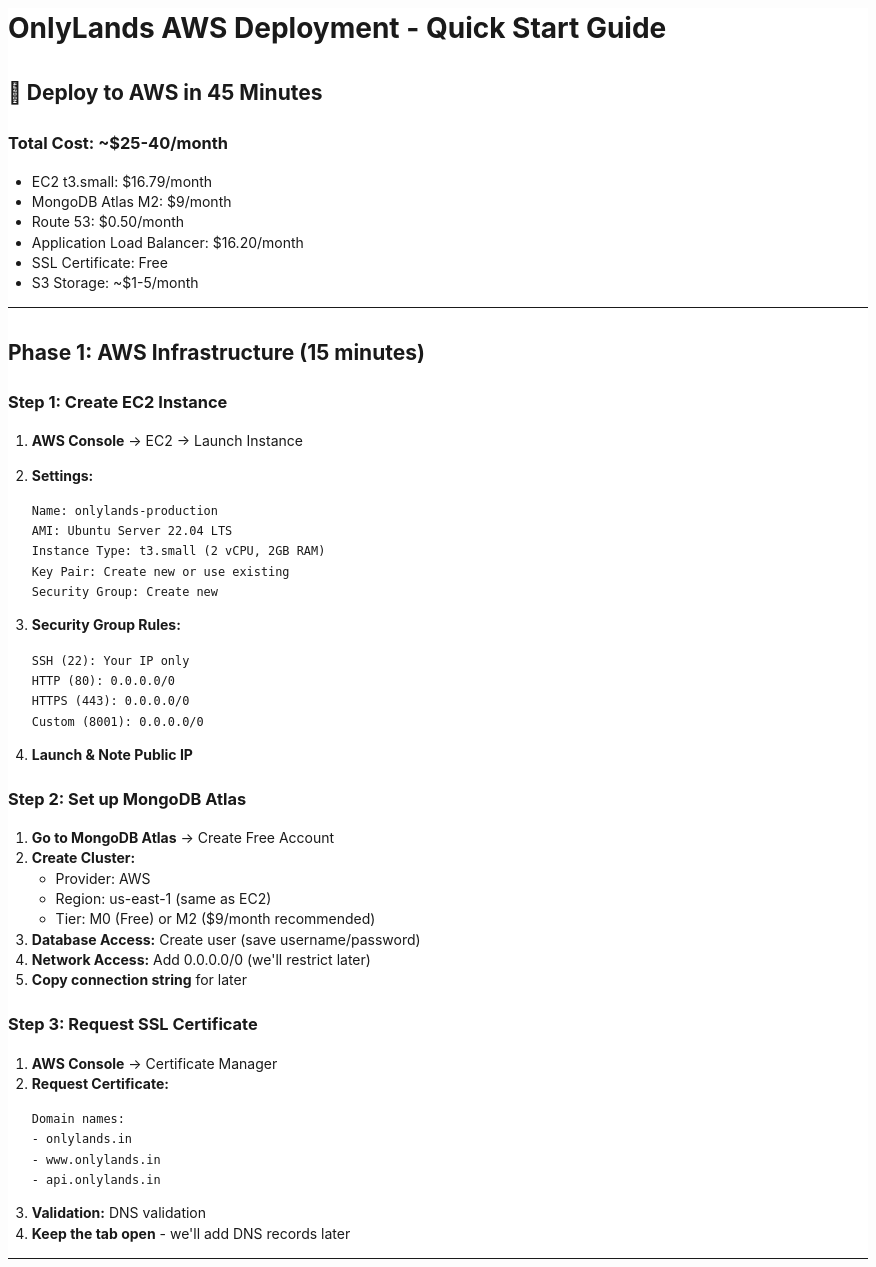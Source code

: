 # OnlyLands AWS Deployment - Quick Start Guide

## 🚀 Deploy to AWS in 45 Minutes

### Total Cost: ~$25-40/month
- EC2 t3.small: $16.79/month
- MongoDB Atlas M2: $9/month  
- Route 53: $0.50/month
- Application Load Balancer: $16.20/month
- SSL Certificate: Free
- S3 Storage: ~$1-5/month

---

## Phase 1: AWS Infrastructure (15 minutes)

### Step 1: Create EC2 Instance
1. **AWS Console** → EC2 → Launch Instance
2. **Settings:**
   ```
   Name: onlylands-production
   AMI: Ubuntu Server 22.04 LTS
   Instance Type: t3.small (2 vCPU, 2GB RAM)
   Key Pair: Create new or use existing
   Security Group: Create new
   ```

3. **Security Group Rules:**
   ```
   SSH (22): Your IP only
   HTTP (80): 0.0.0.0/0
   HTTPS (443): 0.0.0.0/0  
   Custom (8001): 0.0.0.0/0
   ```

4. **Launch & Note Public IP**

### Step 2: Set up MongoDB Atlas
1. **Go to MongoDB Atlas** → Create Free Account
2. **Create Cluster:**
   - Provider: AWS
   - Region: us-east-1 (same as EC2)
   - Tier: M0 (Free) or M2 ($9/month recommended)
3. **Database Access:** Create user (save username/password)
4. **Network Access:** Add 0.0.0.0/0 (we'll restrict later)
5. **Copy connection string** for later

### Step 3: Request SSL Certificate
1. **AWS Console** → Certificate Manager
2. **Request Certificate:**
   ```
   Domain names:
   - onlylands.in
   - www.onlylands.in  
   - api.onlylands.in
   ```
3. **Validation:** DNS validation
4. **Keep the tab open** - we'll add DNS records later

---